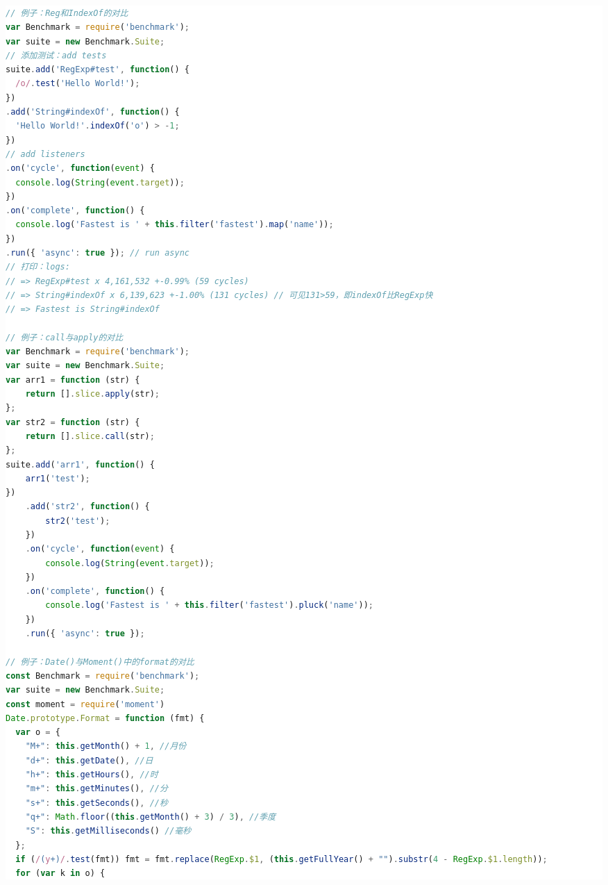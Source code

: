 ```javascript
// 例子：Reg和IndexOf的对比
var Benchmark = require('benchmark');
var suite = new Benchmark.Suite;
// 添加测试：add tests
suite.add('RegExp#test', function() {
  /o/.test('Hello World!');
})
.add('String#indexOf', function() {
  'Hello World!'.indexOf('o') > -1;
})
// add listeners
.on('cycle', function(event) {
  console.log(String(event.target));
})
.on('complete', function() {
  console.log('Fastest is ' + this.filter('fastest').map('name'));
})
.run({ 'async': true }); // run async
// 打印：logs:
// => RegExp#test x 4,161,532 +-0.99% (59 cycles)
// => String#indexOf x 6,139,623 +-1.00% (131 cycles) // 可见131>59，即indexOf比RegExp快
// => Fastest is String#indexOf

// 例子：call与apply的对比
var Benchmark = require('benchmark');
var suite = new Benchmark.Suite;
var arr1 = function (str) {
    return [].slice.apply(str);
};
var str2 = function (str) {
    return [].slice.call(str);
};
suite.add('arr1', function() {
    arr1('test');
})
    .add('str2', function() {
        str2('test');
    })
    .on('cycle', function(event) {
        console.log(String(event.target));
    })
    .on('complete', function() {
        console.log('Fastest is ' + this.filter('fastest').pluck('name'));
    })
    .run({ 'async': true });

// 例子：Date()与Moment()中的format的对比
const Benchmark = require('benchmark');
var suite = new Benchmark.Suite;
const moment = require('moment')
Date.prototype.Format = function (fmt) {
  var o = {
    "M+": this.getMonth() + 1, //月份
    "d+": this.getDate(), //日
    "h+": this.getHours(), //时
    "m+": this.getMinutes(), //分
    "s+": this.getSeconds(), //秒
    "q+": Math.floor((this.getMonth() + 3) / 3), //季度
    "S": this.getMilliseconds() //毫秒
  };
  if (/(y+)/.test(fmt)) fmt = fmt.replace(RegExp.$1, (this.getFullYear() + "").substr(4 - RegExp.$1.length));
  for (var k in o) {
```